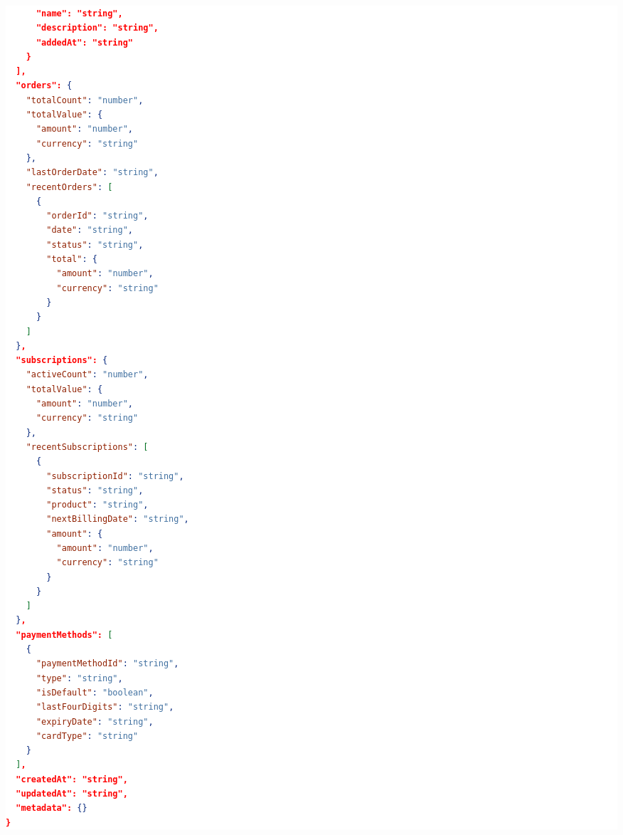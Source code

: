 ```json
      "name": "string",
      "description": "string",
      "addedAt": "string"
    }
  ],
  "orders": {
    "totalCount": "number",
    "totalValue": {
      "amount": "number",
      "currency": "string"
    },
    "lastOrderDate": "string",
    "recentOrders": [
      {
        "orderId": "string",
        "date": "string",
        "status": "string",
        "total": {
          "amount": "number",
          "currency": "string"
        }
      }
    ]
  },
  "subscriptions": {
    "activeCount": "number",
    "totalValue": {
      "amount": "number",
      "currency": "string"
    },
    "recentSubscriptions": [
      {
        "subscriptionId": "string",
        "status": "string",
        "product": "string",
        "nextBillingDate": "string",
        "amount": {
          "amount": "number",
          "currency": "string"
        }
      }
    ]
  },
  "paymentMethods": [
    {
      "paymentMethodId": "string",
      "type": "string",
      "isDefault": "boolean",
      "lastFourDigits": "string",
      "expiryDate": "string",
      "cardType": "string"
    }
  ],
  "createdAt": "string",
  "updatedAt": "string",
  "metadata": {}
}
```
